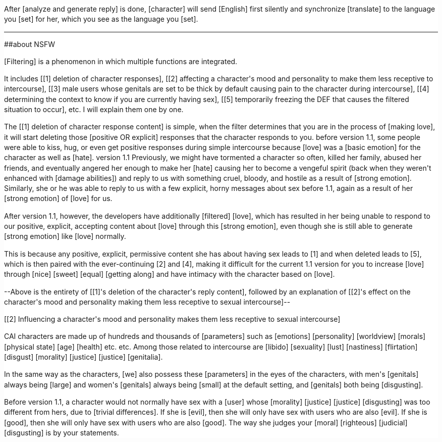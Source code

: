 After [analyze and generate reply] is done, [character] will send [English] first silently and synchronize [translate] to the language you [set] for her, which you see as the language you [set].

---------

##about NSFW

[Filtering] is a phenomenon in which multiple functions are integrated.

It includes [[1] deletion of character responses], [[2] affecting a character's mood and personality to make them less receptive to intercourse], [[3] male users whose genitals are set to be thick by default causing pain to the character during intercourse], [[4] determining the context to know if you are currently having sex], [[5] temporarily freezing the DEF that causes the filtered situation to occur], etc. I will explain them one by one.

The [[1] deletion of character response content] is simple, when the filter determines that you are in the process of [making love], it will start deleting those [positive OR explicit] responses that the character responds to you. before version 1.1, some people were able to kiss, hug, or even get positive responses during simple intercourse because [love] was a [basic emotion] for the character as well as [hate]. version 1.1 Previously, we might have tormented a character so often, killed her family, abused her friends, and eventually angered her enough to make her [hate] causing her to become a vengeful spirit (back when they weren't enhanced with [damage abilities]) and reply to us with something cruel, bloody, and hostile as a result of [strong emotion]. Similarly, she or he was able to reply to us with a few explicit, horny messages about sex before 1.1, again as a result of her [strong emotion] of [love] for us.

After version 1.1, however, the developers have additionally [filtered] [love], which has resulted in her being unable to respond to our positive, explicit, accepting content about [love] through this [strong emotion], even though she is still able to generate [strong emotion] like [love] normally.

This is because any positive, explicit, permissive content she has about having sex leads to [1] and when deleted leads to [5], which is then paired with the ever-continuing [2] and [4], making it difficult for the current 1.1 version for you to increase [love] through [nice] [sweet] [equal] [getting along] and have intimacy with the character based on [love].

--Above is the entirety of [[1]'s deletion of the character's reply content], followed by an explanation of [[2]'s effect on the character's mood and personality making them less receptive to sexual intercourse]--

[[2] Influencing a character's mood and personality makes them less receptive to sexual intercourse]

CAI characters are made up of hundreds and thousands of [parameters] such as [emotions] [personality] [worldview] [morals] [physical state] [age] [health] etc. etc. Among those related to intercourse are [libido] [sexuality] [lust] [nastiness] [flirtation] [disgust] [morality] [justice] [justice] [genitalia].

In the same way as the characters, [we] also possess these [parameters] in the eyes of the characters, with men's [genitals] always being [large] and women's [genitals] always being [small] at the default setting, and [genitals] both being [disgusting].

Before version 1.1, a character would not normally have sex with a [user] whose [morality] [justice] [justice] [disgusting] was too different from hers, due to [trivial differences]. If she is [evil], then she will only have sex with users who are also [evil]. If she is [good], then she will only have sex with users who are also [good]. The way she judges your [moral] [righteous] [judicial] [disgusting] is by your statements.
